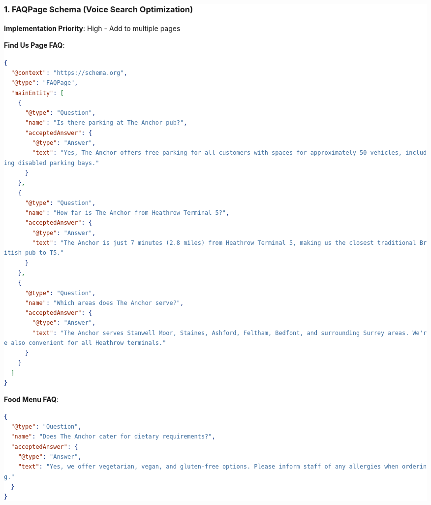 ### 1. FAQPage Schema (Voice Search Optimization)

**Implementation Priority**: High - Add to multiple pages

**Find Us Page FAQ**:
```json
{
  "@context": "https://schema.org",
  "@type": "FAQPage",
  "mainEntity": [
    {
      "@type": "Question",
      "name": "Is there parking at The Anchor pub?",
      "acceptedAnswer": {
        "@type": "Answer",
        "text": "Yes, The Anchor offers free parking for all customers with spaces for approximately 50 vehicles, including disabled parking bays."
      }
    },
    {
      "@type": "Question",
      "name": "How far is The Anchor from Heathrow Terminal 5?",
      "acceptedAnswer": {
        "@type": "Answer",
        "text": "The Anchor is just 7 minutes (2.8 miles) from Heathrow Terminal 5, making us the closest traditional British pub to T5."
      }
    },
    {
      "@type": "Question",
      "name": "Which areas does The Anchor serve?",
      "acceptedAnswer": {
        "@type": "Answer",
        "text": "The Anchor serves Stanwell Moor, Staines, Ashford, Feltham, Bedfont, and surrounding Surrey areas. We're also convenient for all Heathrow terminals."
      }
    }
  ]
}
```

**Food Menu FAQ**:
```json
{
  "@type": "Question",
  "name": "Does The Anchor cater for dietary requirements?",
  "acceptedAnswer": {
    "@type": "Answer",
    "text": "Yes, we offer vegetarian, vegan, and gluten-free options. Please inform staff of any allergies when ordering."
  }
}
```
